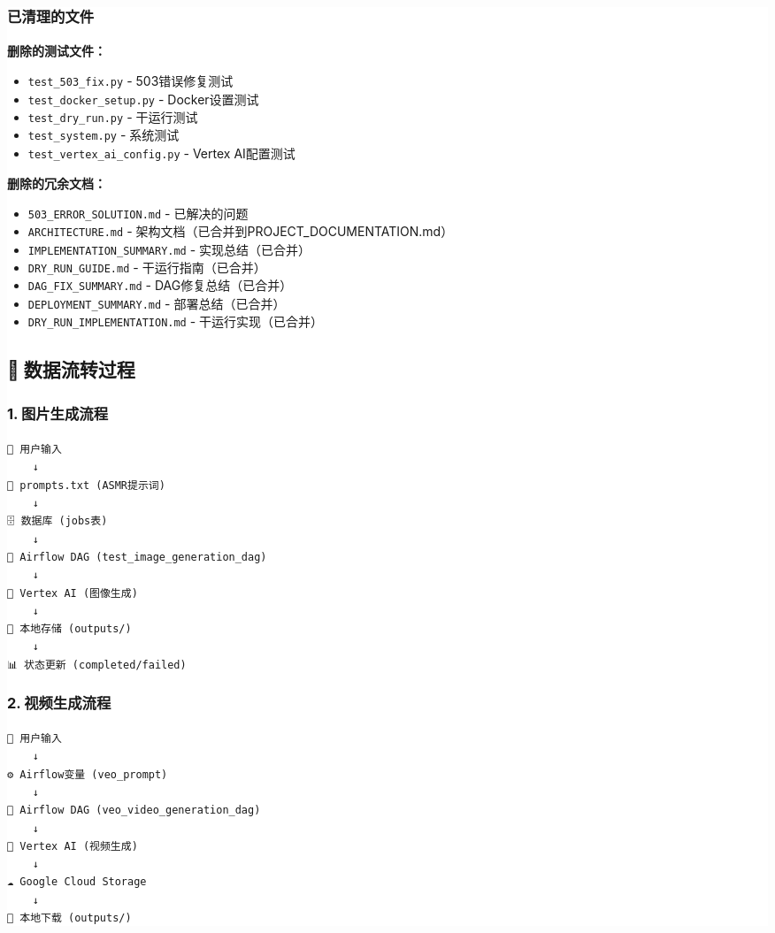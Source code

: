 ### 已清理的文件

**删除的测试文件：**
- `test_503_fix.py` - 503错误修复测试
- `test_docker_setup.py` - Docker设置测试  
- `test_dry_run.py` - 干运行测试
- `test_system.py` - 系统测试
- `test_vertex_ai_config.py` - Vertex AI配置测试

**删除的冗余文档：**
- `503_ERROR_SOLUTION.md` - 已解决的问题
- `ARCHITECTURE.md` - 架构文档（已合并到PROJECT_DOCUMENTATION.md）
- `IMPLEMENTATION_SUMMARY.md` - 实现总结（已合并）
- `DRY_RUN_GUIDE.md` - 干运行指南（已合并）
- `DAG_FIX_SUMMARY.md` - DAG修复总结（已合并）
- `DEPLOYMENT_SUMMARY.md` - 部署总结（已合并）
- `DRY_RUN_IMPLEMENTATION.md` - 干运行实现（已合并）

## 🔄 数据流转过程

### 1. 图片生成流程

```
📝 用户输入
    ↓
📄 prompts.txt (ASMR提示词)
    ↓
🗄️ 数据库 (jobs表)
    ↓
🎯 Airflow DAG (test_image_generation_dag)
    ↓
🤖 Vertex AI (图像生成)
    ↓
💾 本地存储 (outputs/)
    ↓
📊 状态更新 (completed/failed)
```

### 2. 视频生成流程

```
📝 用户输入
    ↓
⚙️ Airflow变量 (veo_prompt)
    ↓
🎯 Airflow DAG (veo_video_generation_dag)
    ↓
🤖 Vertex AI (视频生成)
    ↓
☁️ Google Cloud Storage
    ↓
💾 本地下载 (outputs/)
```
